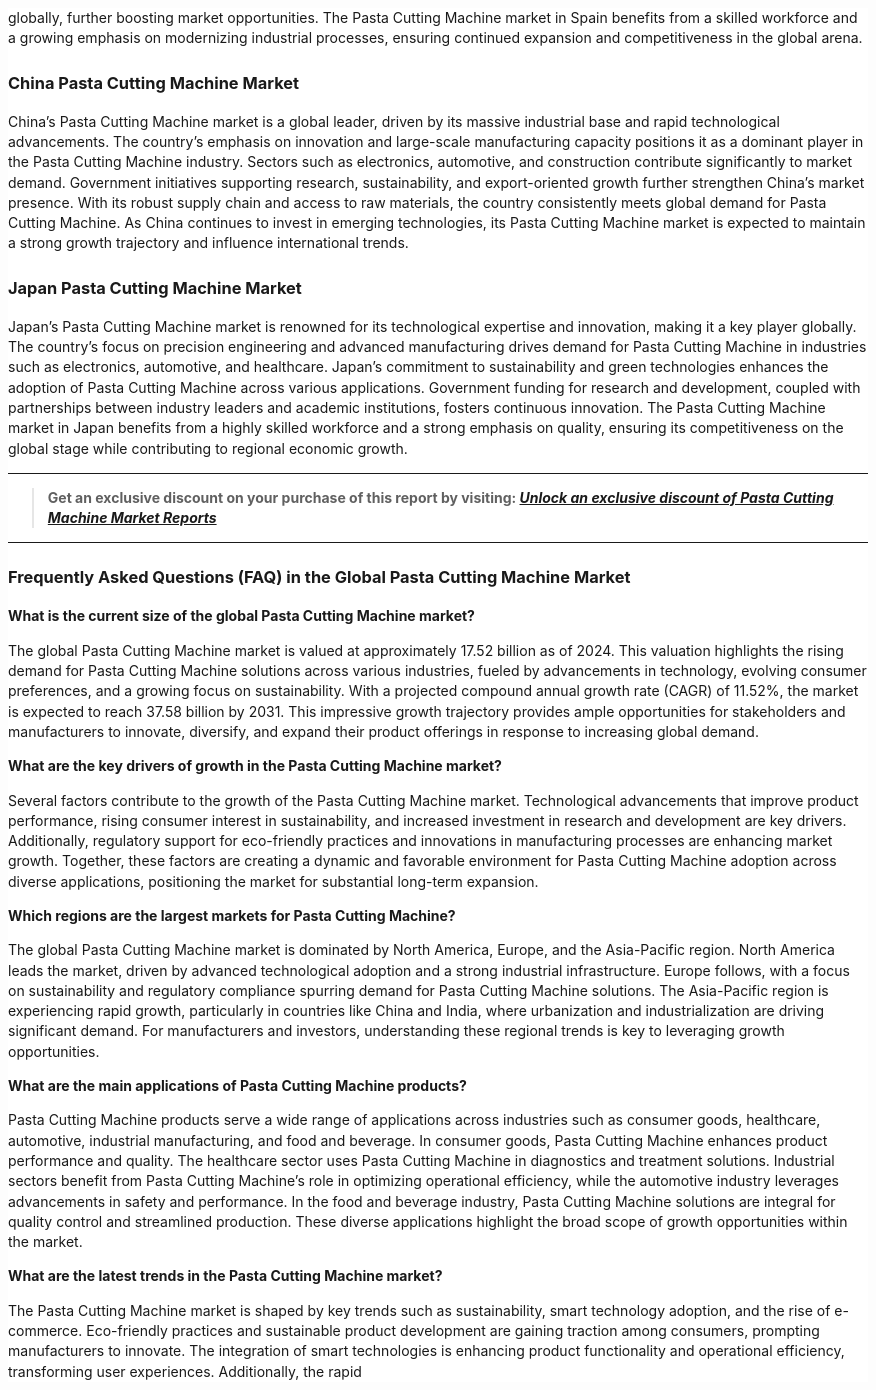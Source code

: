 globally, further boosting market opportunities. The Pasta Cutting Machine market in Spain benefits from a skilled workforce and a growing emphasis on modernizing industrial processes, ensuring continued expansion and competitiveness in the global arena.</p><h3>China Pasta Cutting Machine Market</h3><p>China&rsquo;s Pasta Cutting Machine market is a global leader, driven by its massive industrial base and rapid technological advancements. The country&rsquo;s emphasis on innovation and large-scale manufacturing capacity positions it as a dominant player in the Pasta Cutting Machine industry. Sectors such as electronics, automotive, and construction contribute significantly to market demand. Government initiatives supporting research, sustainability, and export-oriented growth further strengthen China&rsquo;s market presence. With its robust supply chain and access to raw materials, the country consistently meets global demand for Pasta Cutting Machine. As China continues to invest in emerging technologies, its Pasta Cutting Machine market is expected to maintain a strong growth trajectory and influence international trends.</p><h3>Japan Pasta Cutting Machine Market</h3><p>Japan&rsquo;s Pasta Cutting Machine market is renowned for its technological expertise and innovation, making it a key player globally. The country&rsquo;s focus on precision engineering and advanced manufacturing drives demand for Pasta Cutting Machine in industries such as electronics, automotive, and healthcare. Japan&rsquo;s commitment to sustainability and green technologies enhances the adoption of Pasta Cutting Machine across various applications. Government funding for research and development, coupled with partnerships between industry leaders and academic institutions, fosters continuous innovation. The Pasta Cutting Machine market in Japan benefits from a highly skilled workforce and a strong emphasis on quality, ensuring its competitiveness on the global stage while contributing to regional economic growth.</p><hr /><blockquote><p><strong>Get an exclusive discount on your purchase of this report by visiting: <em><a href="://marketresearchpulse.com/ask-for-discount/19783?utm_source=Github&amp;utm_medium=0111">Unlock an exclusive discount of Pasta Cutting Machine Market Reports</a></em>&nbsp;</strong></p></blockquote><hr /><h3>Frequently Asked Questions (FAQ) in the Global Pasta Cutting Machine Market</h3><p><strong>What is the current size of the global Pasta Cutting Machine market?</strong></p><p>The global Pasta Cutting Machine market is valued at approximately 17.52 billion as of 2024. This valuation highlights the rising demand for Pasta Cutting Machine solutions across various industries, fueled by advancements in technology, evolving consumer preferences, and a growing focus on sustainability. With a projected compound annual growth rate (CAGR) of 11.52%, the market is expected to reach 37.58 billion by 2031. This impressive growth trajectory provides ample opportunities for stakeholders and manufacturers to innovate, diversify, and expand their product offerings in response to increasing global demand.</p><p><strong>What are the key drivers of growth in the Pasta Cutting Machine market?</strong></p><p>Several factors contribute to the growth of the Pasta Cutting Machine market. Technological advancements that improve product performance, rising consumer interest in sustainability, and increased investment in research and development are key drivers. Additionally, regulatory support for eco-friendly practices and innovations in manufacturing processes are enhancing market growth. Together, these factors are creating a dynamic and favorable environment for Pasta Cutting Machine adoption across diverse applications, positioning the market for substantial long-term expansion.</p><p><strong>Which regions are the largest markets for Pasta Cutting Machine?</strong></p><p>The global Pasta Cutting Machine market is dominated by North America, Europe, and the Asia-Pacific region. North America leads the market, driven by advanced technological adoption and a strong industrial infrastructure. Europe follows, with a focus on sustainability and regulatory compliance spurring demand for Pasta Cutting Machine solutions. The Asia-Pacific region is experiencing rapid growth, particularly in countries like China and India, where urbanization and industrialization are driving significant demand. For manufacturers and investors, understanding these regional trends is key to leveraging growth opportunities.</p><p><strong>What are the main applications of Pasta Cutting Machine products?</strong></p><p>Pasta Cutting Machine products serve a wide range of applications across industries such as consumer goods, healthcare, automotive, industrial manufacturing, and food and beverage. In consumer goods, Pasta Cutting Machine enhances product performance and quality. The healthcare sector uses Pasta Cutting Machine in diagnostics and treatment solutions. Industrial sectors benefit from Pasta Cutting Machine&rsquo;s role in optimizing operational efficiency, while the automotive industry leverages advancements in safety and performance. In the food and beverage industry, Pasta Cutting Machine solutions are integral for quality control and streamlined production. These diverse applications highlight the broad scope of growth opportunities within the market.</p><p><strong>What are the latest trends in the Pasta Cutting Machine market?</strong></p><p>The Pasta Cutting Machine market is shaped by key trends such as sustainability, smart technology adoption, and the rise of e-commerce. Eco-friendly practices and sustainable product development are gaining traction among consumers, prompting manufacturers to innovate. The integration of smart technologies is enhancing product functionality and operational efficiency, transforming user experiences. Additionally, the rapid